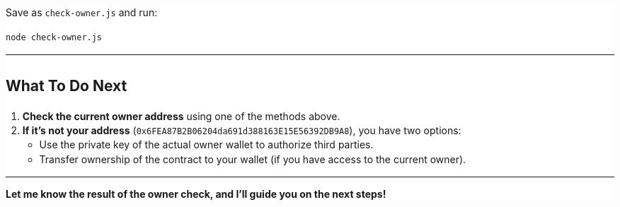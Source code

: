 ```js
```

Save as `check-owner.js` and run:
```bash
node check-owner.js
```

---

## **What To Do Next**

1. **Check the current owner address** using one of the methods above.
2. **If it’s not your address** (`0x6FEA87B2B06204da691d388163E15E56392DB9A8`), you have two options:
   - Use the private key of the actual owner wallet to authorize third parties.
   - Transfer ownership of the contract to your wallet (if you have access to the current owner).

---

**Let me know the result of the owner check, and I’ll guide you on the next steps!** 